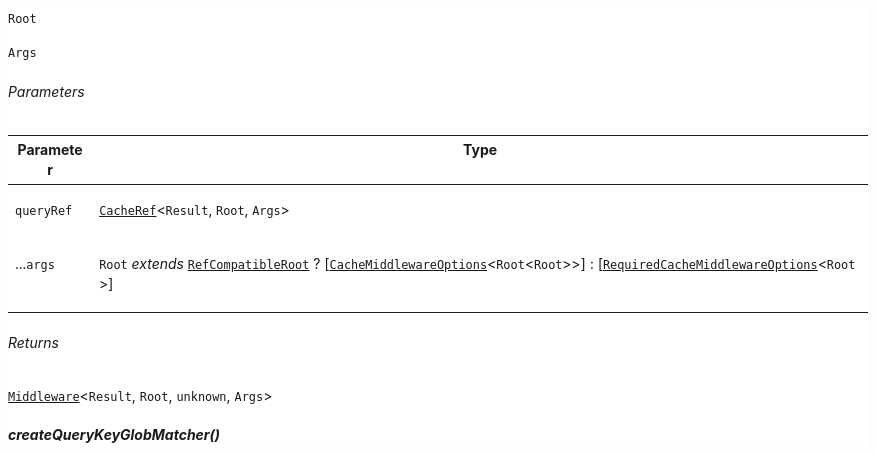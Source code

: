 `Root`

</td>
</tr>
<tr>
<td>

`Args`

</td>
</tr>
</tbody>
</table>

###### Parameters

<table>
<thead>
<tr>
<th>Parameter</th>
<th>Type</th>
</tr>
</thead>
<tbody>
<tr>
<td>

`queryRef`

</td>
<td>

[`CacheRef`](#cacheref)\<`Result`, `Root`, `Args`\>

</td>
</tr>
<tr>
<td>

...`args`

</td>
<td>

`Root` _extends_ [`RefCompatibleRoot`](#refcompatibleroot) ? \[[`CacheMiddlewareOptions`](#cachemiddlewareoptions)\<`Root`\<`Root`\>\>\] : \[[`RequiredCacheMiddlewareOptions`](#requiredcachemiddlewareoptions)\<`Root`\>\]

</td>
</tr>
</tbody>
</table>

###### Returns

[`Middleware`](core/index-1.md#middleware)\<`Result`, `Root`, `unknown`, `Args`\>

##### createQueryKeyGlobMatcher()
